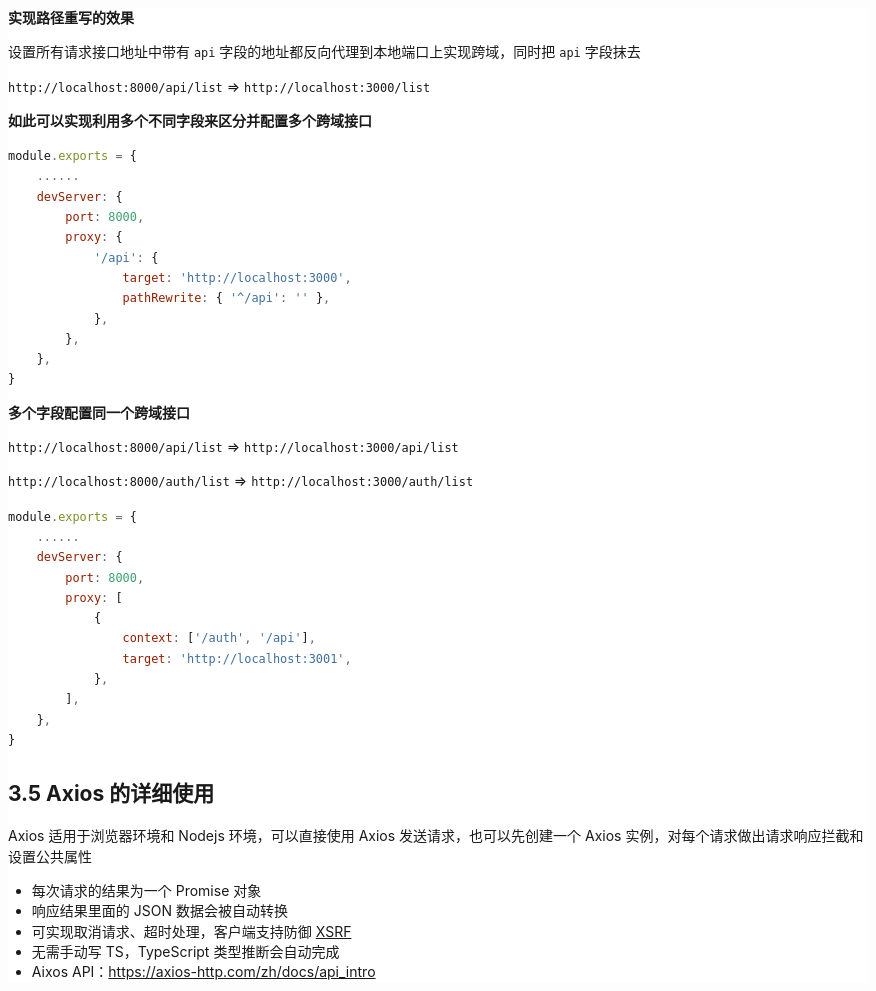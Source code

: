 

**实现路径重写的效果**

设置所有请求接口地址中带有 `api` 字段的地址都反向代理到本地端口上实现跨域，同时把 `api` 字段抹去

`http://localhost:8000/api/list` => `http://localhost:3000/list`

**如此可以实现利用多个不同字段来区分并配置多个跨域接口**

```js
module.exports = {
	......
    devServer: {
        port: 8000,
        proxy: {
            '/api': {
                target: 'http://localhost:3000',
                pathRewrite: { '^/api': '' },
            },            
        },
    },    
}
```



**多个字段配置同一个跨域接口**

`http://localhost:8000/api/list` => `http://localhost:3000/api/list`

`http://localhost:8000/auth/list` => `http://localhost:3000/auth/list`

```js
module.exports = {
	......
    devServer: {
        port: 8000,
        proxy: [
            {
                context: ['/auth', '/api'],
                target: 'http://localhost:3001',
            },
        ],        
    },    
}
```





## 3.5 Axios 的详细使用

Axios 适用于浏览器环境和 Nodejs 环境，可以直接使用 Axios 发送请求，也可以先创建一个 Axios 实例，对每个请求做出请求响应拦截和设置公共属性

- 每次请求的结果为一个 Promise 对象
- 响应结果里面的 JSON 数据会被自动转换
- 可实现取消请求、超时处理，客户端支持防御 [XSRF](http://en.wikipedia.org/wiki/Cross-site_request_forgery)
- 无需手动写 TS，TypeScript 类型推断会自动完成
- Aixos API：https://axios-http.com/zh/docs/api_intro
